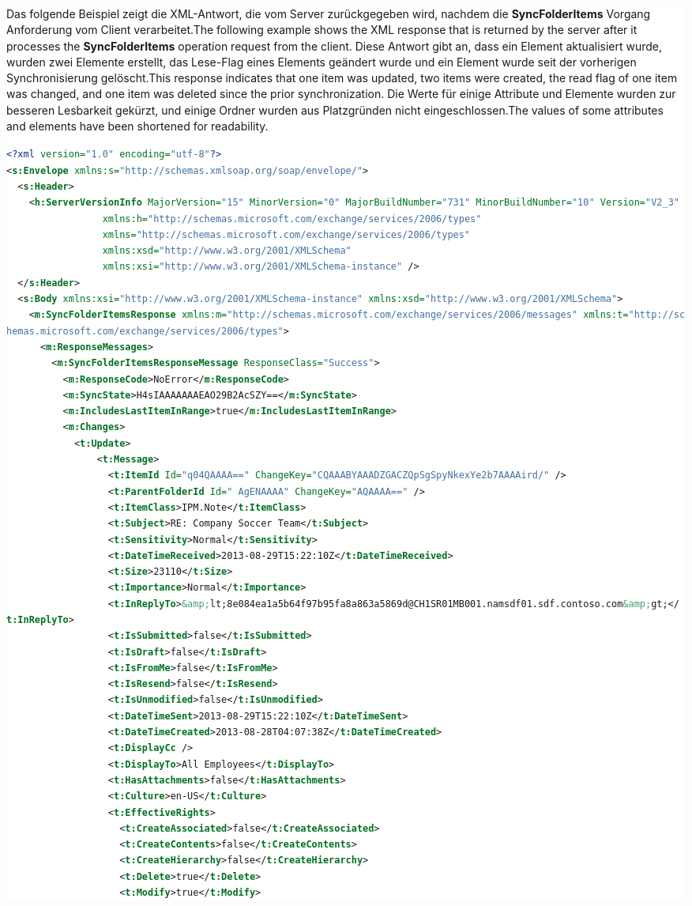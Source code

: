 <span data-ttu-id="3b736-143">Das folgende Beispiel zeigt die XML-Antwort, die vom Server zurückgegeben wird, nachdem die **SyncFolderItems** Vorgang Anforderung vom Client verarbeitet.</span><span class="sxs-lookup"><span data-stu-id="3b736-143">The following example shows the XML response that is returned by the server after it processes the **SyncFolderItems** operation request from the client.</span></span> <span data-ttu-id="3b736-144">Diese Antwort gibt an, dass ein Element aktualisiert wurde, wurden zwei Elemente erstellt, das Lese-Flag eines Elements geändert wurde und ein Element wurde seit der vorherigen Synchronisierung gelöscht.</span><span class="sxs-lookup"><span data-stu-id="3b736-144">This response indicates that one item was updated, two items were created, the read flag of one item was changed, and one item was deleted since the prior synchronization.</span></span> <span data-ttu-id="3b736-145">Die Werte für einige Attribute und Elemente wurden zur besseren Lesbarkeit gekürzt, und einige Ordner wurden aus Platzgründen nicht eingeschlossen.</span><span class="sxs-lookup"><span data-stu-id="3b736-145">The values of some attributes and elements have been shortened for readability.</span></span> 
  
```XML
<?xml version="1.0" encoding="utf-8"?>
<s:Envelope xmlns:s="http://schemas.xmlsoap.org/soap/envelope/">
  <s:Header>
    <h:ServerVersionInfo MajorVersion="15" MinorVersion="0" MajorBuildNumber="731" MinorBuildNumber="10" Version="V2_3"
                 xmlns:h="http://schemas.microsoft.com/exchange/services/2006/types"
                 xmlns="http://schemas.microsoft.com/exchange/services/2006/types"
                 xmlns:xsd="http://www.w3.org/2001/XMLSchema" 
                 xmlns:xsi="http://www.w3.org/2001/XMLSchema-instance" />
  </s:Header>
  <s:Body xmlns:xsi="http://www.w3.org/2001/XMLSchema-instance" xmlns:xsd="http://www.w3.org/2001/XMLSchema">
    <m:SyncFolderItemsResponse xmlns:m="http://schemas.microsoft.com/exchange/services/2006/messages" xmlns:t="http://schemas.microsoft.com/exchange/services/2006/types">
      <m:ResponseMessages>
        <m:SyncFolderItemsResponseMessage ResponseClass="Success">
          <m:ResponseCode>NoError</m:ResponseCode>
          <m:SyncState>H4sIAAAAAAAEAO29B2AcSZY==</m:SyncState>
          <m:IncludesLastItemInRange>true</m:IncludesLastItemInRange>
          <m:Changes>
            <t:Update>
                <t:Message>
                  <t:ItemId Id="q04QAAAA==" ChangeKey="CQAAABYAAADZGACZQpSgSpyNkexYe2b7AAAAird/" />
                  <t:ParentFolderId Id=" AgENAAAA" ChangeKey="AQAAAA==" />
                  <t:ItemClass>IPM.Note</t:ItemClass>
                  <t:Subject>RE: Company Soccer Team</t:Subject>
                  <t:Sensitivity>Normal</t:Sensitivity>
                  <t:DateTimeReceived>2013-08-29T15:22:10Z</t:DateTimeReceived>
                  <t:Size>23110</t:Size>
                  <t:Importance>Normal</t:Importance>
                  <t:InReplyTo>&amp;lt;8e084ea1a5b64f97b95fa8a863a5869d@CH1SR01MB001.namsdf01.sdf.contoso.com&amp;gt;</t:InReplyTo>
                  <t:IsSubmitted>false</t:IsSubmitted>
                  <t:IsDraft>false</t:IsDraft>
                  <t:IsFromMe>false</t:IsFromMe>
                  <t:IsResend>false</t:IsResend>
                  <t:IsUnmodified>false</t:IsUnmodified>
                  <t:DateTimeSent>2013-08-29T15:22:10Z</t:DateTimeSent>
                  <t:DateTimeCreated>2013-08-28T04:07:38Z</t:DateTimeCreated>
                  <t:DisplayCc />
                  <t:DisplayTo>All Employees</t:DisplayTo>
                  <t:HasAttachments>false</t:HasAttachments>
                  <t:Culture>en-US</t:Culture>
                  <t:EffectiveRights>
                    <t:CreateAssociated>false</t:CreateAssociated>
                    <t:CreateContents>false</t:CreateContents>
                    <t:CreateHierarchy>false</t:CreateHierarchy>
                    <t:Delete>true</t:Delete>
                    <t:Modify>true</t:Modify>
```